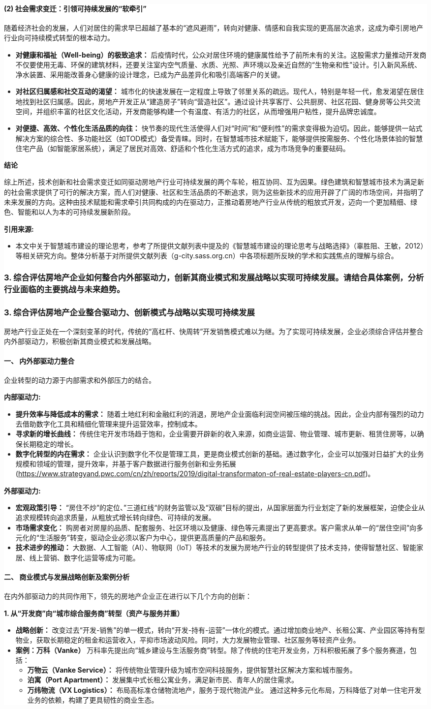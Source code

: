 #### (2) 社会需求变迁：引领可持续发展的“软牵引”

随着经济社会的发展，人们对居住的需求早已超越了基本的“遮风避雨”，转向对健康、情感和自我实现的更高层次追求，这成为牵引房地产行业向可持续模式转型的根本动力。

*   **对健康和福祉（Well-being）的极致追求：**
    后疫情时代，公众对居住环境的健康属性给予了前所未有的关注。这股需求力量推动开发商不仅要使用无毒、环保的建筑材料，还要关注室内空气质量、水质、光照、声环境以及亲近自然的“生物亲和性”设计。引入新风系统、净水装置、采用能改善身心健康的设计理念，已成为产品差异化和吸引高端客户的关键。

*   **对社区归属感和社交互动的渴望：**
    城市化的快速发展在一定程度上导致了邻里关系的疏远。现代人，特别是年轻一代，愈发渴望在居住地找到社区归属感。因此，房地产开发正从“建造房子”转向“营造社区”。通过设计共享客厅、公共厨房、社区花园、健身房等公共交流空间，并组织丰富的社区文化活动，开发商能够构建一个有温度、有活力的社区，从而增强用户粘性，提升品牌忠诚度。

*   **对便捷、高效、个性化生活品质的向往：**
    快节奏的现代生活使得人们对“时间”和“便利性”的需求变得极为迫切。因此，能够提供一站式解决方案的综合性、多功能社区（如TOD模式）备受青睐。同时，在智慧城市技术赋能下，能够提供按需服务、个性化场景体验的智慧住宅产品（如智能家居系统），满足了居民对高效、舒适和个性化生活方式的追求，成为市场竞争的重要砝码。

**结论**

综上所述，技术创新和社会需求变迁如同驱动房地产行业可持续发展的两个车轮，相互协同、互为因果。绿色建筑和智慧城市技术为满足新的社会需求提供了可行的解决方案，而人们对健康、社区和生活品质的不断追求，则为这些新技术的应用开辟了广阔的市场空间，并指明了未来发展的方向。这种由技术赋能和需求牵引共同构成的内在驱动力，正推动着房地产行业从传统的粗放式开发，迈向一个更加精细、绿色、智能和以人为本的可持续发展新阶段。

**引用来源:**
*   本文中关于智慧城市建设的理论思考，参考了所提供文献列表中提及的《智慧城市建设的理论思考与战略选择》（辜胜阻、王敏，2012）等相关研究方向。整体分析基于对所提供文献列表（g-city.sass.org.cn）中各项标题所反映的学术和实践焦点的理解与综合。

 
 ### 3. 综合评估房地产企业如何整合内外部驱动力，创新其商业模式和发展战略以实现可持续发展。请结合具体案例，分析行业面临的主要挑战与未来趋势。

### 3. 综合评估房地产企业整合驱动力、创新模式与战略以实现可持续发展

房地产行业正处在一个深刻变革的时代，传统的“高杠杆、快周转”开发销售模式难以为继。为了实现可持续发展，企业必须综合评估并整合内外部驱动力，积极创新其商业模式和发展战略。

#### **一、 内外部驱动力整合**

企业转型的动力源于内部需求和外部压力的结合。

**内部驱动力:**
*   **提升效率与降低成本的需求：** 随着土地红利和金融红利的消退，房地产企业面临利润空间被压缩的挑战。因此，企业内部有强烈的动力去借助数字化工具和精细化管理来提升运营效率，控制成本。
*   **寻求新的增长曲线：** 传统住宅开发市场趋于饱和，企业需要开辟新的收入来源，如商业运营、物业管理、城市更新、租赁住房等，以确保长期稳定的增长。
*   **数字化转型的内在需求：** 企业认识到数字化不仅是管理工具，更是商业模式创新的基础。通过数字化，企业可以加强对日益扩大的业务规模和领域的管理，提升效率，并基于客户数据进行服务创新和业务拓展(https://www.strategyand.pwc.com/cn/zh/reports/2019/digital-transformaton-of-real-estate-players-cn.pdf)。

**外部驱动力:**
*   **宏观政策引导：** “房住不炒”的定位、”三道红线“的财务监管以及“双碳”目标的提出，从国家层面为行业划定了新的发展框架，迫使企业从追求规模转向追求质量，从粗放式增长转向绿色、可持续的发展。
*   **市场需求变化：** 购房者对房屋的品质、配套服务、社区环境以及健康、绿色等元素提出了更高要求。客户需求从单一的“居住空间”向多元化的“生活服务”转变，驱动企业必须以客户为中心，提供更高质量的产品和服务。
*   **技术进步的推动：** 大数据、人工智能（AI）、物联网（IoT）等技术的发展为房地产行业的转型提供了技术支持，使得智慧社区、智能家居、线上营销、数字化运营等成为可能。

#### **二、 商业模式与发展战略创新及案例分析**

在内外部驱动力的共同作用下，领先的房地产企业正在进行以下几个方向的创新：

**1. 从“开发商”向“城市综合服务商”转型（资产与服务并重）**
*   **战略创新：** 改变过去“开发-销售”的单一模式，转向“开发-持有-运营”一体化的模式。通过增加商业地产、长租公寓、产业园区等持有型物业，获取长期稳定的租金和运营收入，平抑市场波动风险。同时，大力发展物业管理、社区服务等轻资产业务。
*   **案例：万科（Vanke）**
    万科率先提出向“城乡建设与生活服务商”转型。除了传统的住宅开发业务，万科积极拓展了多个服务赛道，包括：
    *   **万物云（Vanke Service）：** 将传统物业管理升级为城市空间科技服务，提供智慧社区解决方案和城市服务。
    *   **泊寓（Port Apartment）：** 发展集中式长租公寓业务，满足新市民、青年人的居住需求。
    *   **万纬物流（VX Logistics）：** 布局高标准仓储物流地产，服务于现代物流产业。
    通过这种多元化布局，万科降低了对单一住宅开发业务的依赖，构建了更具韧性的商业生态。

